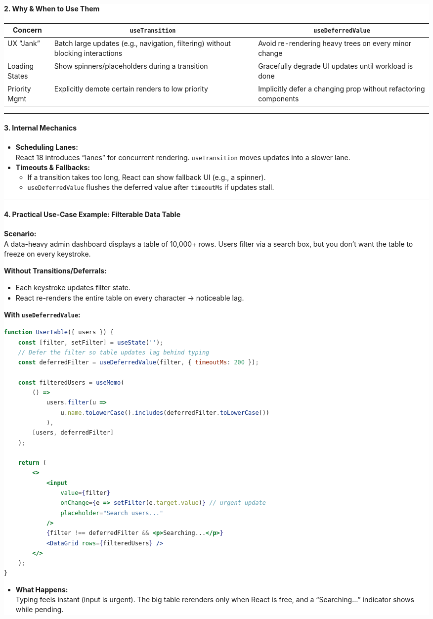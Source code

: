 
#### 2. Why & When to Use Them

| Concern           | `useTransition`                                                                 | `useDeferredValue`                                               |
|-------------------|--------------------------------------------------------------------------------|------------------------------------------------------------------|
| UX “Jank”         | Batch large updates (e.g., navigation, filtering) without blocking interactions | Avoid re-rendering heavy trees on every minor change             |
| Loading States    | Show spinners/placeholders during a transition                                  | Gracefully degrade UI updates until workload is done             |
| Priority Mgmt     | Explicitly demote certain renders to low priority                               | Implicitly defer a changing prop without refactoring components  |

---

#### 3. Internal Mechanics

- **Scheduling Lanes:**  
    React 18 introduces “lanes” for concurrent rendering. `useTransition` moves updates into a slower lane.
- **Timeouts & Fallbacks:**  
    - If a transition takes too long, React can show fallback UI (e.g., a spinner).
    - `useDeferredValue` flushes the deferred value after `timeoutMs` if updates stall.

---

#### 4. Practical Use-Case Example: Filterable Data Table

**Scenario:**  
A data-heavy admin dashboard displays a table of 10,000+ rows. Users filter via a search box, but you don’t want the table to freeze on every keystroke.

**Without Transitions/Deferrals:**  
- Each keystroke updates filter state.
- React re-renders the entire table on every character → noticeable lag.

**With `useDeferredValue`:**
```jsx
function UserTable({ users }) {
    const [filter, setFilter] = useState('');
    // Defer the filter so table updates lag behind typing
    const deferredFilter = useDeferredValue(filter, { timeoutMs: 200 });

    const filteredUsers = useMemo(
        () =>
            users.filter(u =>
                u.name.toLowerCase().includes(deferredFilter.toLowerCase())
            ),
        [users, deferredFilter]
    );

    return (
        <>
            <input
                value={filter}
                onChange={e => setFilter(e.target.value)} // urgent update
                placeholder="Search users..."
            />
            {filter !== deferredFilter && <p>Searching...</p>}
            <DataGrid rows={filteredUsers} />
        </>
    );
}
```
- **What Happens:**  
    Typing feels instant (input is urgent). The big table rerenders only when React is free, and a “Searching…” indicator shows while pending.
